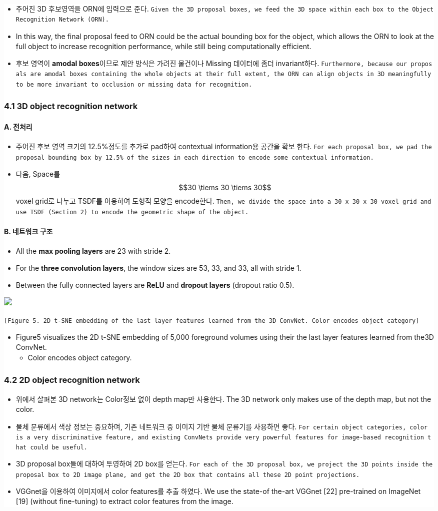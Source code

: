 * 주어진 3D 후보영역을 ORN에 입력으로 준다. `Given the 3D proposal boxes, we feed the 3D space within each box to the Object Recognition Network (ORN).`

* In this way, the final proposal feed to ORN could be the actual bounding box for the object, which allows the ORN to look at the full object to increase recognition performance, while still being computationally efficient.

* 후보 영역이 **amodal boxes**이므로 제안 방식은 가려진 물건이나 Missing 데이터에 좀더 invariant하다. `Furthermore, because our proposals are amodal boxes containing the whole objects at their full extent, the ORN can align objects in 3D meaningfully to be more invariant to occlusion or missing data for recognition.`

### 4.1 3D object recognition network

#### A. 전처리

* 주어진 후보 영역 크기의 12.5%정도를 추가로 pad하여 contextual information용 공간을 확보 한다. `For each proposal box, we pad the proposal bounding box by 12.5% of the sizes in each direction to encode some contextual information.`

* 다음, Space를 $$30 \tiems 30 \tiems 30$$ voxel grid로 나누고 TSDF를 이용하여 도형적 모양을 encode한다. `Then, we divide the space into a 30 x 30 x 30 voxel grid and use TSDF (Section 2) to encode the geometric shape of the object.`

#### B. 네트워크 구조

* All the **max pooling layers** are 23 with stride 2.

* For the **three convolution layers**, the window sizes are 53, 33, and 33, all with stride 1.

* Between the fully connected layers are **ReLU** and **dropout layers** \(dropout ratio 0.5\).

![](https://i.imgur.com/Ksz1CEG.png)

```
[Figure 5. 2D t-SNE embedding of the last layer features learned from the 3D ConvNet. Color encodes object category]
```

* Figure5 visualizes the 2D t-SNE embedding of 5,000 foreground volumes using their the last layer features learned from the3D ConvNet. 
  * Color encodes object category.

### 4.2 2D object recognition network

* 위에서 살펴본 3D network는 Color정보 없이 depth map만 사용한다. The 3D network only makes use of the depth map, but not the color.

* 물체 분류에서 색상 정보는 중요하며, 기존 네트워크 중 이미지 기반 물체 분류기를 사용하면 좋다. `For certain object categories, color is a very discriminative feature, and existing ConvNets provide very powerful features for image-based recognition that could be useful.`

* 3D proposal box들에 대하여 투영하여 2D box를 얻는다. `For each of the 3D proposal box, we project the 3D points inside the proposal box to 2D image plane, and get the 2D box that contains all these 2D point projections.`

* VGGnet을 이용하여 이미지에서 color features를 추출 하였다. We use the state-of the-art VGGnet \[22\] pre-trained on ImageNet \[19\] \(without fine-tuning\) to extract color features from the image.
